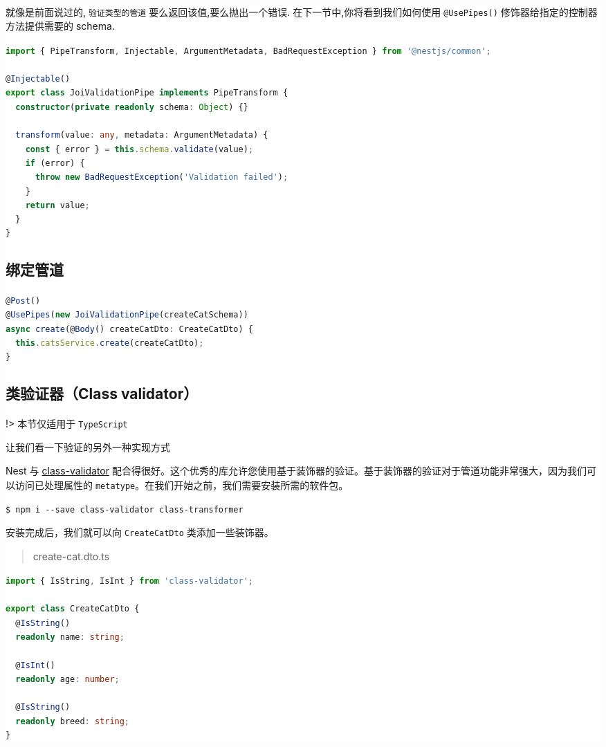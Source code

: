就像是前面说过的, `验证类型的管道` 要么返回该值,要么抛出一个错误.
在下一节中,你将看到我们如何使用 `@UsePipes()` 修饰器给指定的控制器方法提供需要的 schema.

```typescript
import { PipeTransform, Injectable, ArgumentMetadata, BadRequestException } from '@nestjs/common';

@Injectable()
export class JoiValidationPipe implements PipeTransform {
  constructor(private readonly schema: Object) {}

  transform(value: any, metadata: ArgumentMetadata) {
    const { error } = this.schema.validate(value);
    if (error) {
      throw new BadRequestException('Validation failed');
    }
    return value;
  }
}
```

## 绑定管道

```typescript
@Post()
@UsePipes(new JoiValidationPipe(createCatSchema))
async create(@Body() createCatDto: CreateCatDto) {
  this.catsService.create(createCatDto);
}
```

## 类验证器（Class validator）

!> 本节仅适用于 `TypeScript`

让我们看一下验证的另外一种实现方式

Nest 与 [class-validator](https://github.com/pleerock/class-validator) 配合得很好。这个优秀的库允许您使用基于装饰器的验证。基于装饰器的验证对于管道功能非常强大，因为我们可以访问已处理属性的 `metatype`。在我们开始之前，我们需要安装所需的软件包。

```
$ npm i --save class-validator class-transformer
```

安装完成后，我们就可以向 `CreateCatDto` 类添加一些装饰器。

> create-cat.dto.ts

```typescript
import { IsString, IsInt } from 'class-validator';

export class CreateCatDto {
  @IsString()
  readonly name: string;

  @IsInt()
  readonly age: number;

  @IsString()
  readonly breed: string;
}
```
